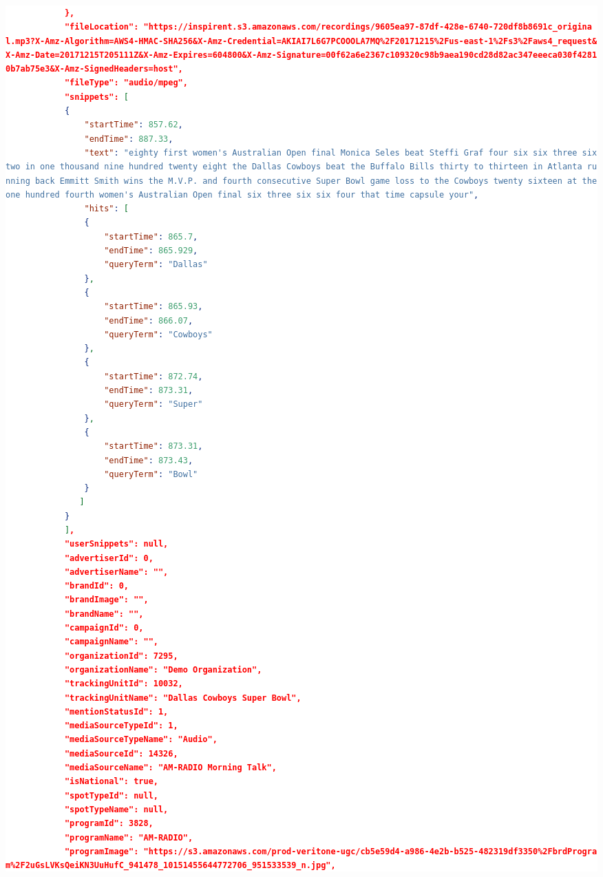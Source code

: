 ```json
        	},
            "fileLocation": "https://inspirent.s3.amazonaws.com/recordings/9605ea97-87df-428e-6740-720df8b8691c_original.mp3?X-Amz-Algorithm=AWS4-HMAC-SHA256&X-Amz-Credential=AKIAI7L6G7PCOOOLA7MQ%2F20171215%2Fus-east-1%2Fs3%2Faws4_request&X-Amz-Date=20171215T205111Z&X-Amz-Expires=604800&X-Amz-Signature=00f62a6e2367c109320c98b9aea190cd28d82ac347eeeca030f42810b7ab75e3&X-Amz-SignedHeaders=host",
            "fileType": "audio/mpeg",
            "snippets": [
          	{
                "startTime": 857.62,
                "endTime": 887.33,
                "text": "eighty first women's Australian Open final Monica Seles beat Steffi Graf four six six three six two in one thousand nine hundred twenty eight the Dallas Cowboys beat the Buffalo Bills thirty to thirteen in Atlanta running back Emmitt Smith wins the M.V.P. and fourth consecutive Super Bowl game loss to the Cowboys twenty sixteen at the one hundred fourth women's Australian Open final six three six six four that time capsule your",
                "hits": [
              	{
                    "startTime": 865.7,
                    "endTime": 865.929,
                    "queryTerm": "Dallas"
              	},
              	{
                    "startTime": 865.93,
                    "endTime": 866.07,
                    "queryTerm": "Cowboys"
              	},
              	{
                    "startTime": 872.74,
      	            "endTime": 873.31,
                    "queryTerm": "Super"
              	},
              	{
                    "startTime": 873.31,
                    "endTime": 873.43,
                    "queryTerm": "Bowl"
              	}
 	           ]
          	}
        	],
            "userSnippets": null,
            "advertiserId": 0,
            "advertiserName": "",
            "brandId": 0,
            "brandImage": "",
            "brandName": "",
            "campaignId": 0,
            "campaignName": "",
        	"organizationId": 7295,
   	        "organizationName": "Demo Organization",
            "trackingUnitId": 10032,
            "trackingUnitName": "Dallas Cowboys Super Bowl",
            "mentionStatusId": 1,
            "mediaSourceTypeId": 1,
            "mediaSourceTypeName": "Audio",
            "mediaSourceId": 14326,
	        "mediaSourceName": "AM-RADIO Morning Talk",
            "isNational": true,
            "spotTypeId": null,
        	"spotTypeName": null,
            "programId": 3828,
            "programName": "AM-RADIO",
            "programImage": "https://s3.amazonaws.com/prod-veritone-ugc/cb5e59d4-a986-4e2b-b525-482319df3350%2FbrdProgram%2F2uGsLVKsQeiKN3UuHufC_941478_10151455644772706_951533539_n.jpg",
```